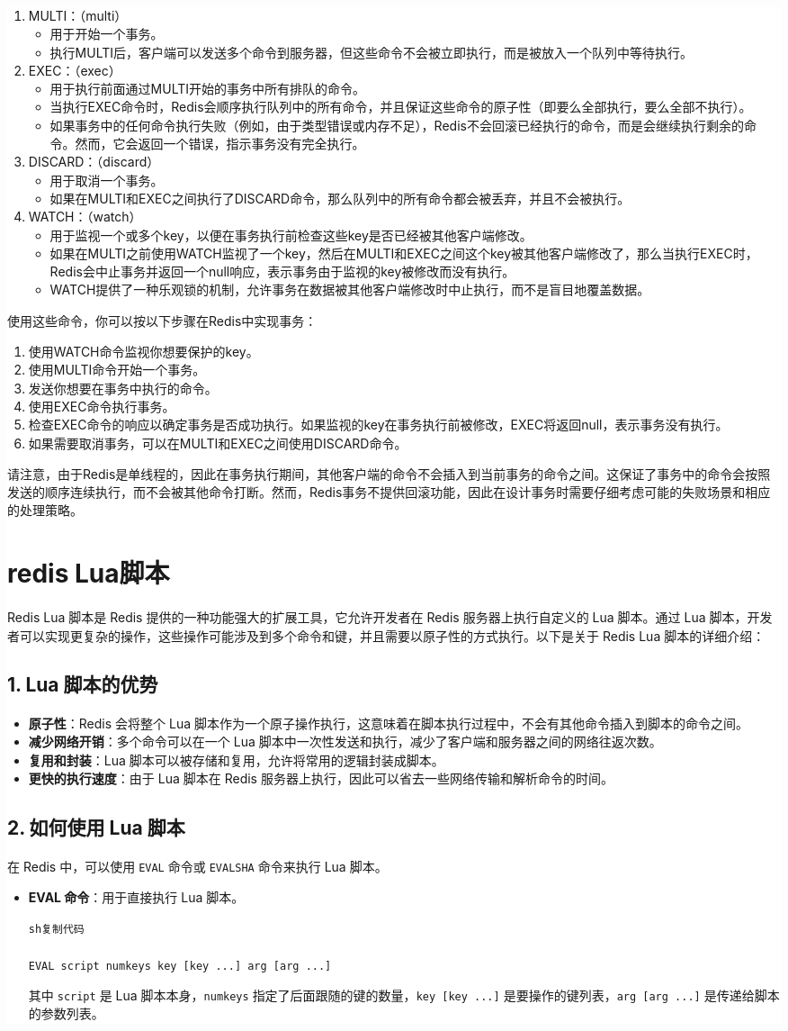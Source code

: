 1. MULTI：（multi）
   - 用于开始一个事务。
   - 执行MULTI后，客户端可以发送多个命令到服务器，但这些命令不会被立即执行，而是被放入一个队列中等待执行。
2. EXEC：（exec）
   - 用于执行前面通过MULTI开始的事务中所有排队的命令。
   - 当执行EXEC命令时，Redis会顺序执行队列中的所有命令，并且保证这些命令的原子性（即要么全部执行，要么全部不执行）。
   - 如果事务中的任何命令执行失败（例如，由于类型错误或内存不足），Redis不会回滚已经执行的命令，而是会继续执行剩余的命令。然而，它会返回一个错误，指示事务没有完全执行。
3. DISCARD：（discard）
   - 用于取消一个事务。
   - 如果在MULTI和EXEC之间执行了DISCARD命令，那么队列中的所有命令都会被丢弃，并且不会被执行。
4. WATCH：（watch）
   - 用于监视一个或多个key，以便在事务执行前检查这些key是否已经被其他客户端修改。
   - 如果在MULTI之前使用WATCH监视了一个key，然后在MULTI和EXEC之间这个key被其他客户端修改了，那么当执行EXEC时，Redis会中止事务并返回一个null响应，表示事务由于监视的key被修改而没有执行。
   - WATCH提供了一种乐观锁的机制，允许事务在数据被其他客户端修改时中止执行，而不是盲目地覆盖数据。

使用这些命令，你可以按以下步骤在Redis中实现事务：

1. 使用WATCH命令监视你想要保护的key。
2. 使用MULTI命令开始一个事务。
3. 发送你想要在事务中执行的命令。
4. 使用EXEC命令执行事务。
5. 检查EXEC命令的响应以确定事务是否成功执行。如果监视的key在事务执行前被修改，EXEC将返回null，表示事务没有执行。
6. 如果需要取消事务，可以在MULTI和EXEC之间使用DISCARD命令。

请注意，由于Redis是单线程的，因此在事务执行期间，其他客户端的命令不会插入到当前事务的命令之间。这保证了事务中的命令会按照发送的顺序连续执行，而不会被其他命令打断。然而，Redis事务不提供回滚功能，因此在设计事务时需要仔细考虑可能的失败场景和相应的处理策略。

# redis Lua脚本

Redis Lua 脚本是 Redis 提供的一种功能强大的扩展工具，它允许开发者在 Redis 服务器上执行自定义的 Lua 脚本。通过 Lua 脚本，开发者可以实现更复杂的操作，这些操作可能涉及到多个命令和键，并且需要以原子性的方式执行。以下是关于 Redis Lua 脚本的详细介绍：

## 1. Lua 脚本的优势

- **原子性**：Redis 会将整个 Lua 脚本作为一个原子操作执行，这意味着在脚本执行过程中，不会有其他命令插入到脚本的命令之间。
- **减少网络开销**：多个命令可以在一个 Lua 脚本中一次性发送和执行，减少了客户端和服务器之间的网络往返次数。
- **复用和封装**：Lua 脚本可以被存储和复用，允许将常用的逻辑封装成脚本。
- **更快的执行速度**：由于 Lua 脚本在 Redis 服务器上执行，因此可以省去一些网络传输和解析命令的时间。

## 2. 如何使用 Lua 脚本

在 Redis 中，可以使用 `EVAL` 命令或 `EVALSHA` 命令来执行 Lua 脚本。

- **EVAL 命令**：用于直接执行 Lua 脚本。

  ```sh
  sh复制代码
  
  EVAL script numkeys key [key ...] arg [arg ...]
  ```

  其中 `script` 是 Lua 脚本本身，`numkeys` 指定了后面跟随的键的数量，`key [key ...]` 是要操作的键列表，`arg [arg ...]` 是传递给脚本的参数列表。
